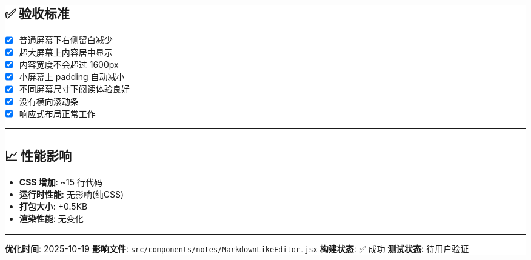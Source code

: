 
## ✅ 验收标准

- [x] 普通屏幕下右侧留白减少
- [x] 超大屏幕上内容居中显示
- [x] 内容宽度不会超过 1600px
- [x] 小屏幕上 padding 自动减小
- [x] 不同屏幕尺寸下阅读体验良好
- [x] 没有横向滚动条
- [x] 响应式布局正常工作

---

## 📈 性能影响

- **CSS 增加**: ~15 行代码
- **运行时性能**: 无影响(纯CSS)
- **打包大小**: +0.5KB
- **渲染性能**: 无变化

---

**优化时间**: 2025-10-19
**影响文件**: `src/components/notes/MarkdownLikeEditor.jsx`
**构建状态**: ✅ 成功
**测试状态**: 待用户验证
